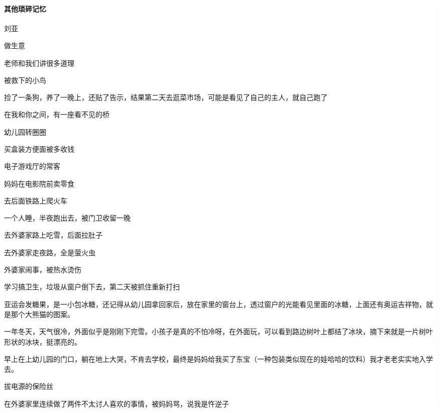 #### 其他琐碎记忆

刘亚

做生意

老师和我们讲很多道理

被救下的小鸟

捡了一条狗，养了一晚上，还贴了告示，结果第二天去逛菜市场，可能是看见了自己的主人，就自己跑了

在我和你之间，有一座看不见的桥

幼儿园转圈圈

买盒装方便面被多收钱

电子游戏厅的常客

妈妈在电影院前卖零食

去后面铁路上爬火车

一个人睡，半夜跑出去，被门卫收留一晚

去外婆家路上吃雪，后面拉肚子

去外婆家走夜路，全是萤火虫

外婆家闹事，被热水烫伤

学习搞卫生，垃圾从窗户倒下去，第二天被抓住重新打扫

亚运会发糖果，是一小包冰糖，还记得从幼儿园拿回家后，放在家里的窗台上，透过窗户的光能看见里面的冰糖，上面还有奥运吉祥物，就是那个大熊猫的图案。

一年冬天，天气很冷，外面似乎是刚刚下完雪。小孩子是真的不怕冷呀，在外面玩，可以看到路边树叶上都结了冰块，摘下来就是一片树叶形状的冰块，挺漂亮的。

早上在上幼儿园的门口，躺在地上大哭，不肯去学校，最终是妈妈给我买了东宝（一种包装类似现在的娃哈哈的饮料）我才老老实实地入学去。

拔电源的保险丝

在外婆家里连续做了两件不太讨人喜欢的事情，被妈妈骂，说我是忤逆子

